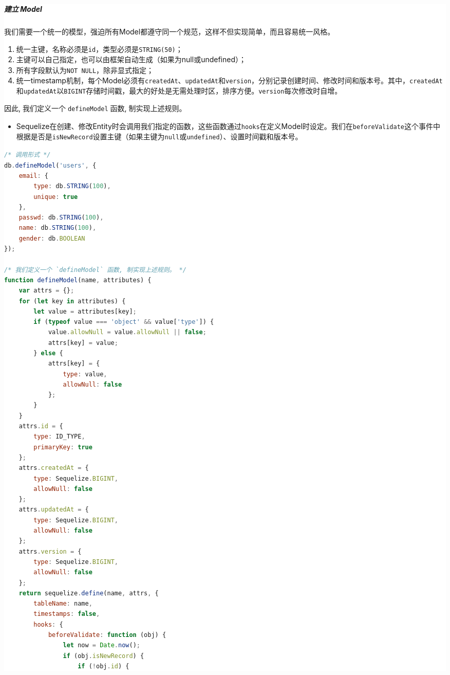 ##### 建立 Model

我们需要一个统一的模型，强迫所有Model都遵守同一个规范，这样不但实现简单，而且容易统一风格。

1. 统一主键，名称必须是`id`，类型必须是`STRING(50)`；
2. 主键可以自己指定，也可以由框架自动生成（如果为null或undefined）；
3. 所有字段默认为`NOT NULL`，除非显式指定；
4. 统一timestamp机制，每个Model必须有`createdAt`、`updatedAt`和`version`，分别记录创建时间、修改时间和版本号。其中，`createdAt`和`updatedAt`以`BIGINT`存储时间戳，最大的好处是无需处理时区，排序方便。`version`每次修改时自增。

因此, 我们定义一个 `defineModel` 函数, 制实现上述规则。

- Sequelize在创建、修改Entity时会调用我们指定的函数，这些函数通过`hooks`在定义Model时设定。我们在`beforeValidate`这个事件中根据是否是`isNewRecord`设置主键（如果主键为`null`或`undefined`）、设置时间戳和版本号。

```js
/* 调用形式 */
db.defineModel('users', {
    email: {
        type: db.STRING(100),
        unique: true
    },
    passwd: db.STRING(100),
    name: db.STRING(100),
    gender: db.BOOLEAN
});

/* 我们定义一个 `defineModel` 函数, 制实现上述规则。 */
function defineModel(name, attributes) {
    var attrs = {};
    for (let key in attributes) {
        let value = attributes[key];
        if (typeof value === 'object' && value['type']) {
            value.allowNull = value.allowNull || false;
            attrs[key] = value;
        } else {
            attrs[key] = {
                type: value,
                allowNull: false
            };
        }
    }
    attrs.id = {
        type: ID_TYPE,
        primaryKey: true
    };
    attrs.createdAt = {
        type: Sequelize.BIGINT,
        allowNull: false
    };
    attrs.updatedAt = {
        type: Sequelize.BIGINT,
        allowNull: false
    };
    attrs.version = {
        type: Sequelize.BIGINT,
        allowNull: false
    };
    return sequelize.define(name, attrs, {
        tableName: name,
        timestamps: false,
        hooks: {
            beforeValidate: function (obj) {
                let now = Date.now();
                if (obj.isNewRecord) {
                    if (!obj.id) {
```
